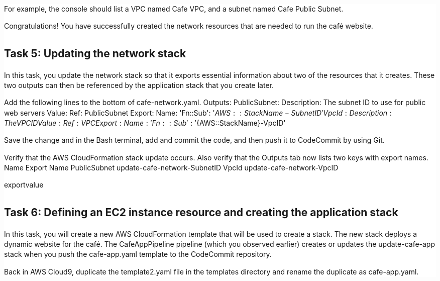 For example, the console should list a VPC named Cafe VPC, and a subnet named Cafe Public Subnet.

Congratulations! You have successfully created the network resources that are needed to run the café website.

 

## Task 5: Updating the network stack
In this task, you update the network stack so that it exports essential information about two of the resources that it creates. These two outputs can then be referenced by the application stack that you create later.

 

Add the following lines to the bottom of cafe-network.yaml.
Outputs:
  PublicSubnet:
    Description: The subnet ID to use for public web servers
    Value:
      Ref: PublicSubnet
    Export:
      Name:
        'Fn::Sub': '${AWS::StackName}-SubnetID'
  VpcId:
    Description: The VPC ID
    Value:
      Ref: VPC
    Export:
      Name:
        'Fn::Sub': '${AWS::StackName}-VpcID'
 

Save the change and in the Bash terminal, add and commit the code, and then push it to CodeCommit by using Git.
 

Verify that the AWS CloudFormation stack update occurs. Also verify that the Outputs tab now lists two keys with export names.
Name	Export Name
PublicSubnet	update-cafe-network-SubnetID
VpcId	update-cafe-network-VpcID
 

   exportvalue

 

## Task 6: Defining an EC2 instance resource and creating the application stack
In this task, you will create a new AWS CloudFormation template that will be used to create a stack. The new stack deploys a dynamic website for the café. The CafeAppPipeline pipeline (which you observed earlier) creates or updates the update-cafe-app stack when you push the cafe-app.yaml template to the CodeCommit repository.

 

Back in AWS Cloud9, duplicate the template2.yaml file in the templates directory and rename the duplicate as cafe-app.yaml.
 